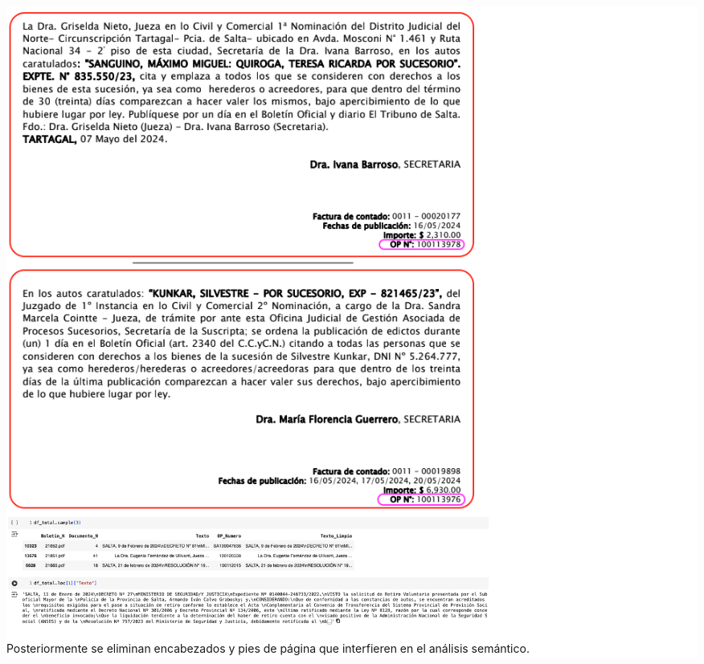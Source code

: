 <img src="img/image3.png" alt="boletines" width="600"/>

<img src="img/image6.png" alt="boletines" width="600"/>


Posteriormente se eliminan encabezados y pies de página que interfieren en el análisis semántico.
